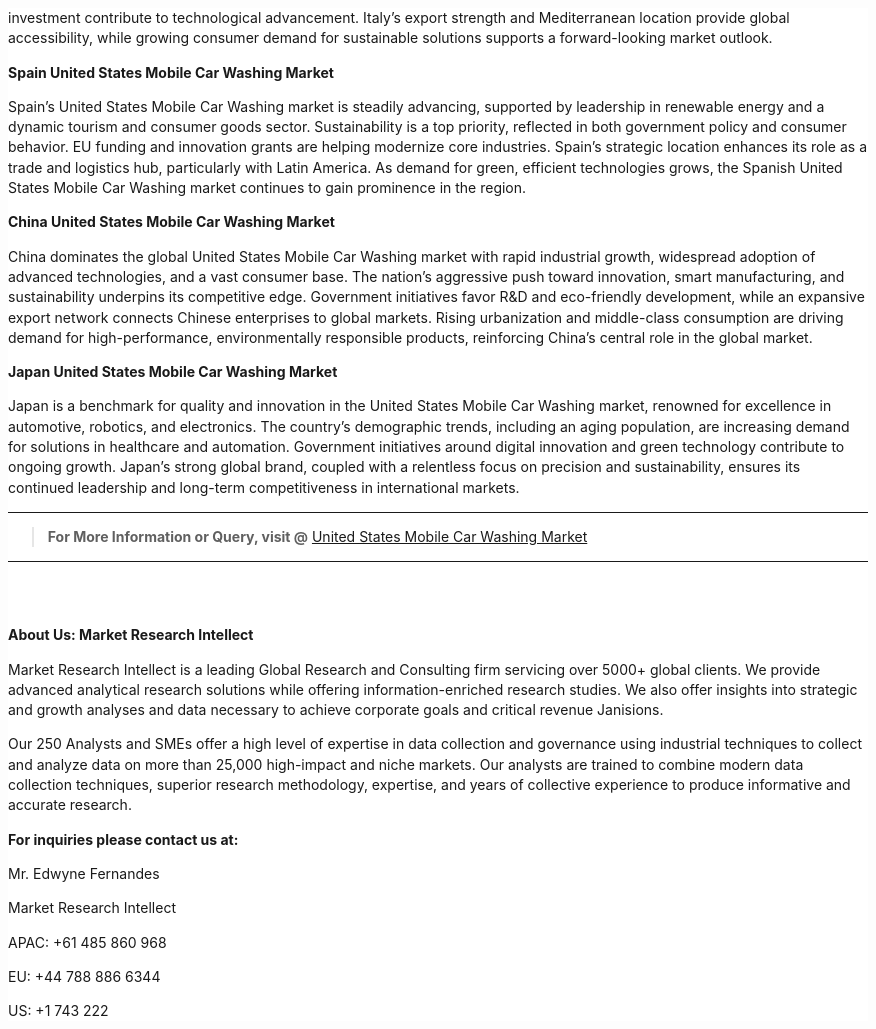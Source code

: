 investment contribute to technological advancement. Italy&rsquo;s export strength and Mediterranean location provide global accessibility, while growing consumer demand for sustainable solutions supports a forward-looking market outlook.</p><p class="" data-start="4424" data-end="4975"><strong data-start="4424" data-end="4445">Spain United States Mobile Car Washing Market</strong></p><p class="" data-start="4424" data-end="4975">Spain&rsquo;s United States Mobile Car Washing market is steadily advancing, supported by leadership in renewable energy and a dynamic tourism and consumer goods sector. Sustainability is a top priority, reflected in both government policy and consumer behavior. EU funding and innovation grants are helping modernize core industries. Spain&rsquo;s strategic location enhances its role as a trade and logistics hub, particularly with Latin America. As demand for green, efficient technologies grows, the Spanish United States Mobile Car Washing market continues to gain prominence in the region.</p><p class="" data-start="4977" data-end="5589"><strong data-start="4977" data-end="4998">China United States Mobile Car Washing Market</strong></p><p class="" data-start="4977" data-end="5589">China dominates the global United States Mobile Car Washing market with rapid industrial growth, widespread adoption of advanced technologies, and a vast consumer base. The nation&rsquo;s aggressive push toward innovation, smart manufacturing, and sustainability underpins its competitive edge. Government initiatives favor R&amp;D and eco-friendly development, while an expansive export network connects Chinese enterprises to global markets. Rising urbanization and middle-class consumption are driving demand for high-performance, environmentally responsible products, reinforcing China&rsquo;s central role in the global market.</p><p class="" data-start="5591" data-end="6162"><strong data-start="5591" data-end="5612">Japan United States Mobile Car Washing Market</strong></p><p class="" data-start="5591" data-end="6162">Japan is a benchmark for quality and innovation in the United States Mobile Car Washing market, renowned for excellence in automotive, robotics, and electronics. The country&rsquo;s demographic trends, including an aging population, are increasing demand for solutions in healthcare and automation. Government initiatives around digital innovation and green technology contribute to ongoing growth. Japan&rsquo;s strong global brand, coupled with a relentless focus on precision and sustainability, ensures its continued leadership and long-term competitiveness in international markets.</p><hr /><blockquote><p><span class="font-[700]"><strong>For More Information or Query, visit&nbsp;@</strong>&nbsp;</span><span class="font-[700]"><a href="https://www.marketresearchintellect.com/product/mobile-car-washing-market/?utm_source=Linkedin&utm_medium=019" target="_blank" data-tracking-control-name="article-ssr-frontend-pulse_little-text-block" data-tracking-will-navigate="" data-test-link="">United States Mobile Car Washing Market</a></span></p></blockquote><hr /><h3>&nbsp;</h3><p><strong><span class="font-[700]">About Us: Market Research Intellect</span></strong></p><p><span class="">Market Research Intellect is a leading Global Research and Consulting firm servicing over 5000+ global clients. We provide advanced analytical research solutions while offering information-enriched research studies.&nbsp;</span>We also offer insights into strategic and growth analyses and data necessary to achieve corporate goals and critical revenue Janisions.</p><p><span class="">Our 250 Analysts and SMEs offer a high level of expertise in data collection and governance using industrial techniques to collect and analyze data on more than 25,000 high-impact and niche markets. Our analysts are trained to combine modern data collection techniques, superior research methodology, expertise, and years of collective experience to produce informative and accurate research.</span></p><p><strong>For inquiries please contact us at:</strong></p><p>Mr. Edwyne Fernandes</p><p>Market Research Intellect</p><p>APAC: +61 485 860 968</p><p>EU: +44 788 886 6344</p><p>US: +1 743 222